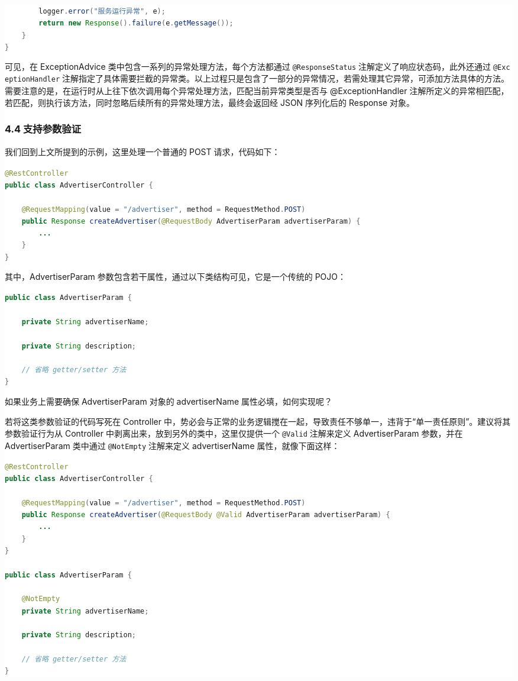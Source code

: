 ```java
        logger.error("服务运行异常", e);
        return new Response().failure(e.getMessage());
    }
}
```

可见，在 ExceptionAdvice 类中包含一系列的异常处理方法，每个方法都通过 `@ResponseStatus` 注解定义了响应状态码，此外还通过 `@ExceptionHandler` 注解指定了具体需要拦截的异常类。以上过程只是包含了一部分的异常情况，若需处理其它异常，可添加方法具体的方法。需要注意的是，在运行时从上往下依次调用每个异常处理方法，匹配当前异常类型是否与 @ExceptionHandler 注解所定义的异常相匹配，若匹配，则执行该方法，同时忽略后续所有的异常处理方法，最终会返回经 JSON 序列化后的 Response 对象。

### 4.4 支持参数验证

我们回到上文所提到的示例，这里处理一个普通的 POST 请求，代码如下：

```java
@RestController
public class AdvertiserController {

    @RequestMapping(value = "/advertiser", method = RequestMethod.POST)
    public Response createAdvertiser(@RequestBody AdvertiserParam advertiserParam) {
        ...
    }
}
```

其中，AdvertiserParam 参数包含若干属性，通过以下类结构可见，它是一个传统的 POJO：

```java
public class AdvertiserParam {

    private String advertiserName;
    
    private String description;

    // 省略 getter/setter 方法
}
```

如果业务上需要确保 AdvertiserParam 对象的 advertiserName 属性必填，如何实现呢？

若将这类参数验证的代码写死在 Controller 中，势必会与正常的业务逻辑搅在一起，导致责任不够单一，违背于“单一责任原则”。建议将其参数验证行为从 Controller 中剥离出来，放到另外的类中，这里仅提供一个 `@Valid` 注解来定义 AdvertiserParam 参数，并在 AdvertiserParam 类中通过 `@NotEmpty` 注解来定义 advertiserName 属性，就像下面这样：

```java
@RestController
public class AdvertiserController {

    @RequestMapping(value = "/advertiser", method = RequestMethod.POST)
    public Response createAdvertiser(@RequestBody @Valid AdvertiserParam advertiserParam) {
        ...
    }
}

public class AdvertiserParam {

    @NotEmpty
    private String advertiserName;
    
    private String description;

    // 省略 getter/setter 方法
}
```

